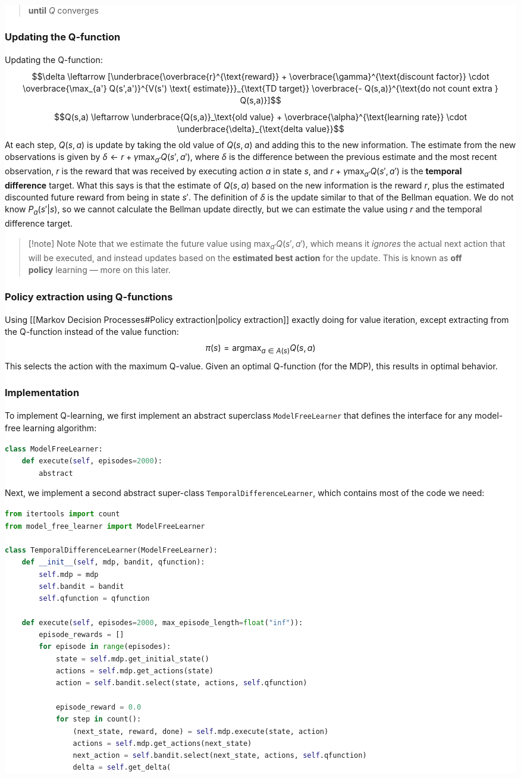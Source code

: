 > **until** $Q$ converges

### Updating the Q-function
Updating the Q-function:
$$\delta \leftarrow [\underbrace{\overbrace{r}^{\text{reward}} + \overbrace{\gamma}^{\text{discount factor}} \cdot \overbrace{\max_{a'} Q(s',a')}^{V(s') \text{ estimate}}}_{\text{TD target}}  \overbrace{- Q(s,a)}^{\text{do not count extra } Q(s,a)}]$$
$$Q(s,a) \leftarrow 
\underbrace{Q(s,a)}_\text{old value} + \overbrace{\alpha}^{\text{learning rate}} \cdot \underbrace{\delta}_{\text{delta value}}$$
At each step, $Q(s,a)$ is update by taking the old value of $Q(s,a)$ and adding this to the new information. The estimate from the new observations is given by $\delta\leftarrow r+\gamma\max_{a'}Q(s',a')$, where $\delta$ is the difference between the previous estimate and the most recent observation, $r$ is the reward that was received by executing action $a$ in state $s$, and $r+\gamma\max_{a'}Q(s',a')$ is the **temporal difference** target. What this says is that the estimate of $Q(s,a)$ based on the new information is the reward $r$, plus the estimated discounted future reward from being in state $s'$. The definition of $\delta$ is the update similar to that of the Bellman equation. We do not know $P_a(s'|s)$, so we cannot calculate the Bellman update directly, but we can estimate the value using $r$ and the temporal difference target.
>[!note] Note
>Note that we estimate the future value using $\max_{a'}Q(s',a')$, which means it _ignores_ the actual next action that will be executed, and instead updates based on the **estimated best action** for the update. This is known as **off policy** learning — more on this later.

### Policy extraction using Q-functions
Using [[Markov Decision Processes#Policy extraction|policy extraction]] exactly doing for value iteration, except extracting from the Q-function instead of the value function:
$$\pi(s) = \text{argmax}_{a \in A(s)} Q(s,a)$$
This selects the action with the maximum Q-value. Given an optimal Q-function (for the MDP), this results in optimal behavior.
### Implementation
To implement Q-learning, we first implement an abstract superclass `ModelFreeLearner` that defines the interface for any model-free learning algorithm:
```python
class ModelFreeLearner:
    def execute(self, episodes=2000):
        abstract
```
Next, we implement a second abstract super-class `TemporalDifferenceLearner`, which contains most of the code we need:
```python
from itertools import count
from model_free_learner import ModelFreeLearner

class TemporalDifferenceLearner(ModelFreeLearner):
    def __init__(self, mdp, bandit, qfunction):
        self.mdp = mdp
        self.bandit = bandit
        self.qfunction = qfunction

    def execute(self, episodes=2000, max_episode_length=float("inf")):
        episode_rewards = []
        for episode in range(episodes):
            state = self.mdp.get_initial_state()
            actions = self.mdp.get_actions(state)
            action = self.bandit.select(state, actions, self.qfunction)

            episode_reward = 0.0
            for step in count():
                (next_state, reward, done) = self.mdp.execute(state, action)
                actions = self.mdp.get_actions(next_state)
                next_action = self.bandit.select(next_state, actions, self.qfunction)
                delta = self.get_delta(
```
